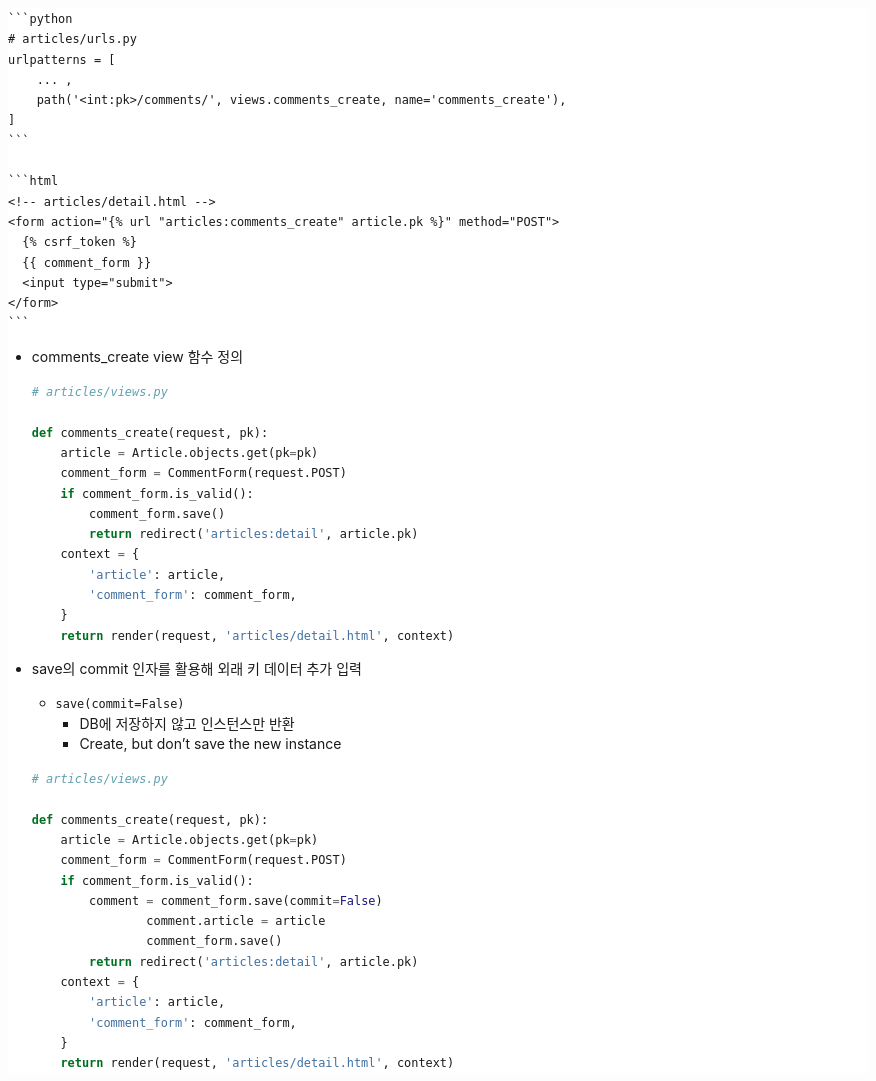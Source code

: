     ```python
    # articles/urls.py
    urlpatterns = [
        ... ,
        path('<int:pk>/comments/', views.comments_create, name='comments_create'),
    ]
    ```
    
    ```html
    <!-- articles/detail.html -->
    <form action="{% url "articles:comments_create" article.pk %}" method="POST">
      {% csrf_token %}
      {{ comment_form }}
      <input type="submit">
    </form>
    ```
    
- comments_create view 함수 정의
    
    ```python
    # articles/views.py
    
    def comments_create(request, pk):
        article = Article.objects.get(pk=pk)
        comment_form = CommentForm(request.POST)
        if comment_form.is_valid():
            comment_form.save()
            return redirect('articles:detail', article.pk)
        context = {
            'article': article,
            'comment_form': comment_form,
        }
        return render(request, 'articles/detail.html', context)
    ```
    
- save의 commit 인자를 활용해 외래 키 데이터 추가 입력
    - `save(commit=False)`
        - DB에 저장하지 않고 인스턴스만 반환
        - Create, but don’t save the new instance
    
    ```python
    # articles/views.py
    
    def comments_create(request, pk):
        article = Article.objects.get(pk=pk)
        comment_form = CommentForm(request.POST)
        if comment_form.is_valid():
            comment = comment_form.save(commit=False)
    				comment.article = article
    				comment_form.save()
            return redirect('articles:detail', article.pk)
        context = {
            'article': article,
            'comment_form': comment_form,
        }
        return render(request, 'articles/detail.html', context)
    ```
    